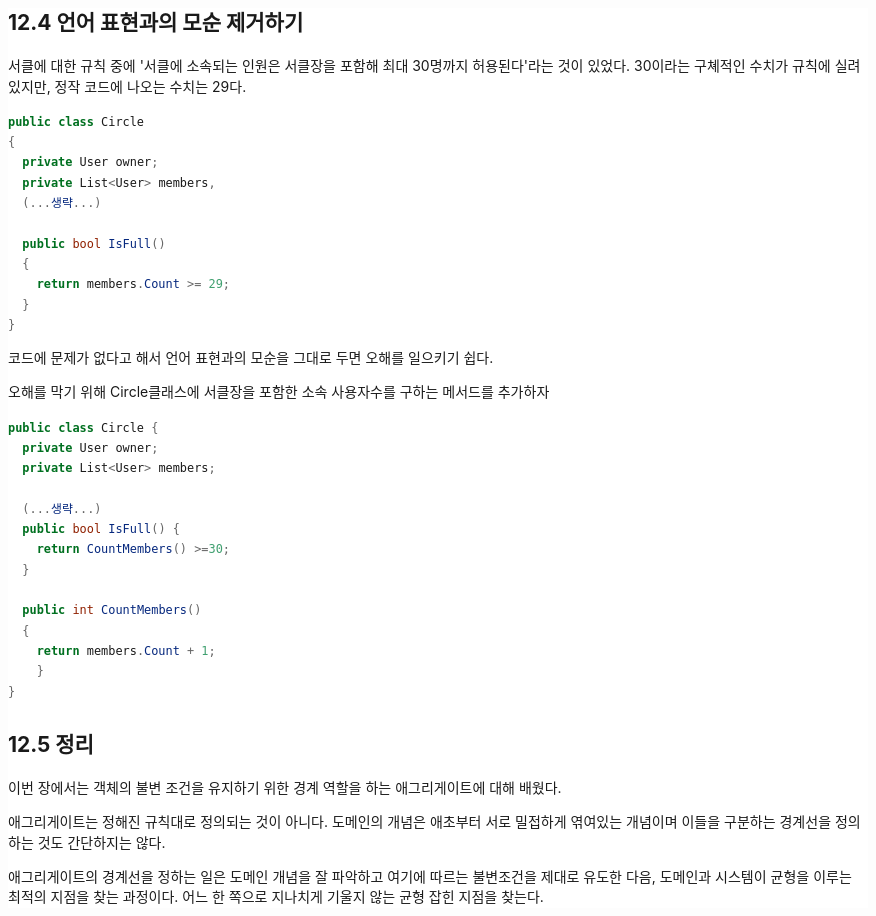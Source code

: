 

## 12.4 언어 표현과의 모순 제거하기

서클에 대한 규칙 중에 '서클에 소속되는 인원은 서클장을 포함해 최대 30명까지 허용된다'라는 것이 있었다. 30이라는 구쳬적인 수치가 규칙에 실려 있지만, 정작 코드에 나오는 수치는 29다.

```c#
public class Circle
{
  private User owner;
  private List<User> members,
  (...생략...)
  
  public bool IsFull() 
  {
  	return members.Count >= 29; 
  }
}
```

코드에 문제가 없다고 해서 언어 표현과의 모순을 그대로 두면 오해를 일으키기 쉽다.

오해를 막기 위해 Circle클래스에 서클장을 포함한 소속 사용자수를 구하는 메서드를 추가하자

```c#
public class Circle {
  private User owner;
  private List<User> members;
  
  (...생략...)
  public bool IsFull() {
  	return CountMembers() >=30; 
  } 
  
  public int CountMembers()
  {
  	return members.Count + 1;
	}
}
```



## 12.5 정리

이번 장에서는 객체의 불변 조건을 유지하기 위한 경계 역할을 하는 애그리게이트에 대해 배웠다.

애그리게이트는 정해진 규칙대로 정의되는 것이 아니다. 도메인의 개념은 애초부터 서로 밀접하게 엮여있는 개념이며 이들을 구분하는 경계선을 정의하는 것도 간단하지는 않다.

애그리게이트의 경계선을 정하는 일은 도메인 개념을 잘 파악하고 여기에 따르는 불변조건을 제대로 유도한 다음, 도메인과 시스템이 균형을 이루는 최적의 지점을 찾는 과정이다. 어느 한 쪽으로 지나치게 기울지 않는 균형 잡힌 지점을 찾는다.